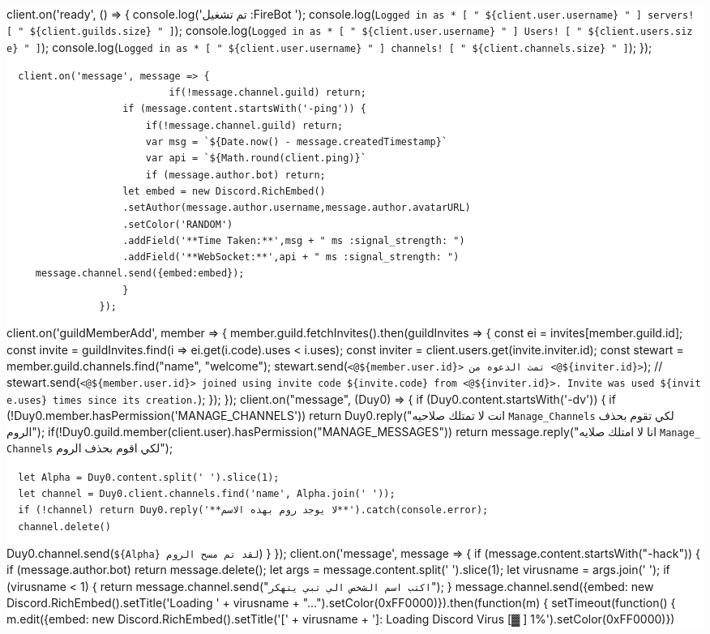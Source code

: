 client.on('ready',  () => {
  console.log('تم تشغيل :FireBot  ');
  console.log(`Logged in as * [ " ${client.user.username} " ] servers! [ " ${client.guilds.size} " ]`);
  console.log(`Logged in as * [ " ${client.user.username} " ] Users! [ " ${client.users.size} " ]`);
  console.log(`Logged in as * [ " ${client.user.username} " ] channels! [ " ${client.channels.size} " ]`);
});

      client.on('message', message => {
                                if(!message.channel.guild) return;
                        if (message.content.startsWith('-ping')) {
                            if(!message.channel.guild) return;
                            var msg = `${Date.now() - message.createdTimestamp}`
                            var api = `${Math.round(client.ping)}`
                            if (message.author.bot) return;
                        let embed = new Discord.RichEmbed()
                        .setAuthor(message.author.username,message.author.avatarURL)
                        .setColor('RANDOM')
                        .addField('**Time Taken:**',msg + " ms :signal_strength: ")
                        .addField('**WebSocket:**',api + " ms :signal_strength: ")
         message.channel.send({embed:embed});
                        }
                    });
client.on('guildMemberAdd', member => {
  member.guild.fetchInvites().then(guildInvites => {
    const ei = invites[member.guild.id];
    const invite = guildInvites.find(i => ei.get(i.code).uses < i.uses);
    const inviter = client.users.get(invite.inviter.id);
    const stewart = member.guild.channels.find("name", "welcome");
     stewart.send(`<@${member.user.id}> تمت الدعوه من <@${inviter.id}>`);
   //  stewart.send(`<@${member.user.id}> joined using invite code ${invite.code} from <@${inviter.id}>. Invite was used ${invite.uses} times since its creation.`);
  }); 
});
client.on("message", (Duy0) => {
  if (Duy0.content.startsWith('-dv')) {
      if (!Duy0.member.hasPermission('MANAGE_CHANNELS')) return Duy0.reply("انت لا تمتلك صلاحيه ``Manage_Channels`` لكي تقوم بحذف الروم");
      if(!Duy0.guild.member(client.user).hasPermission("MANAGE_MESSAGES")) return message.reply("انا لا امتلك صلايه ``Manage_Channels`` لكي اقوم بحذف الروم");



      let Alpha = Duy0.content.split(' ').slice(1);
      let channel = Duy0.client.channels.find('name', Alpha.join(' '));
      if (!channel) return Duy0.reply('**لا يوجد روم بهذه الاسم**').catch(console.error);
      channel.delete() 
  Duy0.channel.send(`${Alpha} لقد تم مسح الروم`)
}
});
client.on('message', message => {
    if (message.content.startsWith("-hack")) {
      if (message.author.bot) return
           message.delete();
             let args = message.content.split(' ').slice(1);
                   let virusname = args.join(' ');
                 if (virusname < 1) {
                     return message.channel.send("``اكتب اسم الشخص الي تبي يتهكر``");
                                     }
                 message.channel.send({embed: new Discord.RichEmbed().setTitle('Loading ' + virusname + "...").setColor(0xFF0000)}).then(function(m) {
             setTimeout(function() {
               m.edit({embed: new Discord.RichEmbed().setTitle('[' + virusname + ']: Loading Discord Virus [▓ ] 1%').setColor(0xFF0000)})